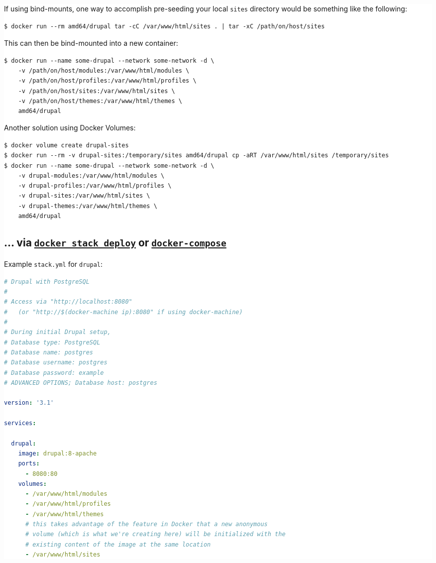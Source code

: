 If using bind-mounts, one way to accomplish pre-seeding your local `sites` directory would be something like the following:

```console
$ docker run --rm amd64/drupal tar -cC /var/www/html/sites . | tar -xC /path/on/host/sites
```

This can then be bind-mounted into a new container:

```console
$ docker run --name some-drupal --network some-network -d \
	-v /path/on/host/modules:/var/www/html/modules \
	-v /path/on/host/profiles:/var/www/html/profiles \
	-v /path/on/host/sites:/var/www/html/sites \
	-v /path/on/host/themes:/var/www/html/themes \
	amd64/drupal
```

Another solution using Docker Volumes:

```console
$ docker volume create drupal-sites
$ docker run --rm -v drupal-sites:/temporary/sites amd64/drupal cp -aRT /var/www/html/sites /temporary/sites
$ docker run --name some-drupal --network some-network -d \
	-v drupal-modules:/var/www/html/modules \
	-v drupal-profiles:/var/www/html/profiles \
	-v drupal-sites:/var/www/html/sites \
	-v drupal-themes:/var/www/html/themes \
	amd64/drupal
```

## ... via [`docker stack deploy`](https://docs.docker.com/engine/reference/commandline/stack_deploy/) or [`docker-compose`](https://github.com/docker/compose)

Example `stack.yml` for `drupal`:

```yaml
# Drupal with PostgreSQL
#
# Access via "http://localhost:8080"
#   (or "http://$(docker-machine ip):8080" if using docker-machine)
#
# During initial Drupal setup,
# Database type: PostgreSQL
# Database name: postgres
# Database username: postgres
# Database password: example
# ADVANCED OPTIONS; Database host: postgres

version: '3.1'

services:

  drupal:
    image: drupal:8-apache
    ports:
      - 8080:80
    volumes:
      - /var/www/html/modules
      - /var/www/html/profiles
      - /var/www/html/themes
      # this takes advantage of the feature in Docker that a new anonymous
      # volume (which is what we're creating here) will be initialized with the
      # existing content of the image at the same location
      - /var/www/html/sites
```